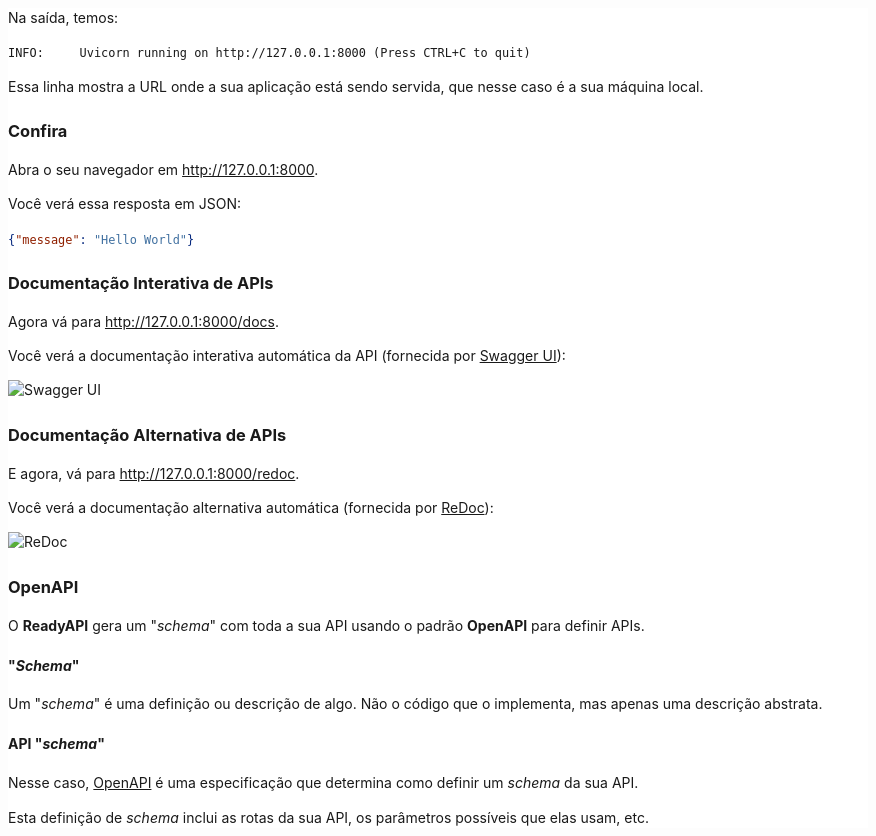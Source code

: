 </div>

Na saída, temos:

```hl_lines="4"
INFO:     Uvicorn running on http://127.0.0.1:8000 (Press CTRL+C to quit)
```

Essa linha mostra a URL onde a sua aplicação está sendo servida, que nesse caso é a sua máquina local.

### Confira

Abra o seu navegador em <a href="http://127.0.0.1:8000" class="external-link" target="_blank">http://127.0.0.1:8000</a>.

Você verá essa resposta em JSON:

```JSON
{"message": "Hello World"}
```

### Documentação Interativa de APIs

Agora vá para <a href="http://127.0.0.1:8000/docs" class="external-link" target="_blank">http://127.0.0.1:8000/docs</a>.

Você verá a documentação interativa automática da API (fornecida por <a href="https://github.com/swagger-api/swagger-ui" class="external-link" target="_blank">Swagger UI</a>):

![Swagger UI](https://readyapi.github.io/img/index/index-01-swagger-ui-simple.png)

### Documentação Alternativa de APIs

E agora, vá para <a href="http://127.0.0.1:8000/redoc" class="external-link" target="_blank">http://127.0.0.1:8000/redoc</a>.

Você verá a documentação alternativa automática (fornecida por <a href="https://github.com/Rebilly/ReDoc" class="external-link" target="_blank">ReDoc</a>):

![ReDoc](https://readyapi.github.io/img/index/index-02-redoc-simple.png)

### OpenAPI

O **ReadyAPI** gera um "*schema*" com toda a sua API usando o padrão **OpenAPI** para definir APIs.

#### "*Schema*"

Um "*schema*" é uma definição ou descrição de algo. Não o código que o implementa, mas apenas uma descrição abstrata.

#### API "*schema*"

Nesse caso, <a href="https://github.com/OAI/OpenAPI-Specification" class="external-link" target="_blank">OpenAPI</a> é uma especificação que determina como definir um *schema* da sua API.

Esta definição de *schema* inclui as rotas da sua API, os parâmetros possíveis que elas usam, etc.
